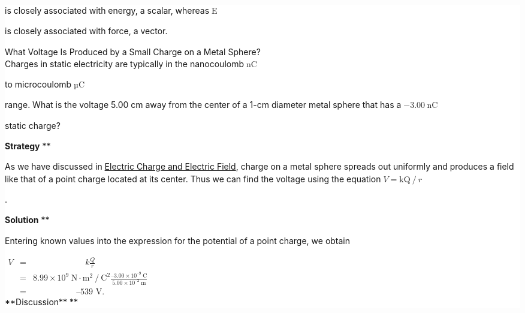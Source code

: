  is closely associated with energy, a scalar, whereas <math xmlns="http://www.w3.org/1998/Math/MathML"><semantics><mrow><mrow><mtext mathvariant="bold">E</mtext></mrow><mrow /></mrow><annotation encoding="StarMath 5.0"> size 12{E} {}</annotation></semantics></math>

 is closely associated with force, a vector.

<div data-type="example" markdown="1">
<div data-type="title">
What Voltage Is Produced by a Small Charge on a Metal Sphere?
</div>
Charges in static electricity are typically in the nanocoulomb <math xmlns="http://www.w3.org/1998/Math/MathML"><semantics><mrow><mrow><mfenced open="(" close=")"><mtext>nC</mtext></mfenced></mrow><mrow /></mrow><annotation encoding="StarMath 5.0"> size 12{ left ("nC" right )} {}</annotation></semantics></math>

 to microcoulomb <math xmlns="http://www.w3.org/1998/Math/MathML"><semantics><mrow><mrow><mfenced open="(" close=")"><mtext>µC</mtext></mfenced></mrow><mrow /></mrow><annotation encoding="StarMath 5.0"> size 12{ left (µC right )} {}</annotation></semantics></math>

 range. What is the voltage 5.00 cm away from the center of a 1-cm diameter metal sphere that has a <math xmlns="http://www.w3.org/1998/Math/MathML"> <semantics> <mrow> <mn>−3.00</mn> <mspace width="0.25em" /> <mtext>nC</mtext> </mrow> </semantics> </math>

 static charge?

**Strategy** **

As we have discussed in [Electric Charge and Electric Field](/m42299), charge on a metal sphere spreads out uniformly and produces a field like that of a point charge located at its center. Thus we can find the voltage using the equation <math xmlns="http://www.w3.org/1998/Math/MathML"><semantics><mrow><mrow><mrow><mi>V</mi><mo stretchy="false">=</mo><mrow><mstyle fontstyle="italic"><mrow><mtext>kQ</mtext></mrow></mstyle><mo stretchy="false">/</mo><mi>r</mi></mrow></mrow></mrow><mrow /></mrow><annotation encoding="StarMath 5.0"> size 12{V= ital "kQ"/r} {}</annotation></semantics></math>

.

**Solution** **

Entering known values into the expression for the potential of a point charge, we obtain

<div data-type="equation" id="eip-174">
<math xmlns="http://www.w3.org/1998/Math/MathML"> <semantics> <mrow> <mrow> <mtable columnalign="left"> <mtr> <mtd> <mi>V</mi> </mtd> <mtd> <mo stretchy="false">=</mo> </mtd> <mtd> <mi>k</mi> <mrow> <mfrac> <mi>Q</mi> <mi>r</mi> </mfrac> </mrow> </mtd> </mtr> <mtr> <mtd> </mtd> <mtd> <mo stretchy="false">=</mo> </mtd> <mtd> <mfenced open="(" close=")"> <mrow> <mrow> <mtext>8.99</mtext> <mo stretchy="false">×</mo> <msup> <mtext>10</mtext> <mrow> <mn>9</mn> </mrow> </msup> </mrow> <mrow> <mrow><mspace width="0.25em" /> <mtext> N</mtext> <mo stretchy="false">·</mo> <msup> <mtext>m</mtext> <mrow> <mn>2</mn> </mrow> </msup> </mrow> <mo stretchy="false">/</mo> <msup> <mtext>C</mtext> <mrow> <mn>2</mn> </mrow> </msup> </mrow> </mrow> </mfenced> <mfenced open="(" close=")"> <mfrac> <mrow> <mrow> <mtext>–3.00</mtext> <mo stretchy="false">×</mo> <msup> <mtext>10</mtext> <mn>–9</mn> </msup> </mrow><mspace width="0.25em" /> <mtext> C</mtext> </mrow> <mrow> <mrow> <mtext>5.00</mtext> <mo stretchy="false">×</mo> <msup> <mtext>10</mtext> <mrow> <mtext>–2</mtext> </mrow> </msup> </mrow><mspace width="0.25em" /> <mtext> m</mtext> </mrow> </mfrac> </mfenced> </mtd> </mtr> <mtr> <mtd> </mtd> <mtd> <mo stretchy="false">=</mo> </mtd> <mtd> <mtext>–539 V.</mtext> </mtd> </mtr> </mtable> </mrow> </mrow> <annotation encoding="StarMath 5.0">alignl { stack { size 12{V=k { {Q} over {r} } = left (9 "." "00" times "10" rSup { size 8{9} } " N" cdot m rSup { size 8{2} } /C rSup { size 8{2} } right ) { { - 3 "." "00" times "10" rSup { size 8{ - 9} } " C"} over {5 "." "00" times "10" rSup { size 8{"–2"} } " m"} } } {} # = - "540"" V" "." {} } } {}</annotation> </semantics> </math>
</div>
**Discussion** **
